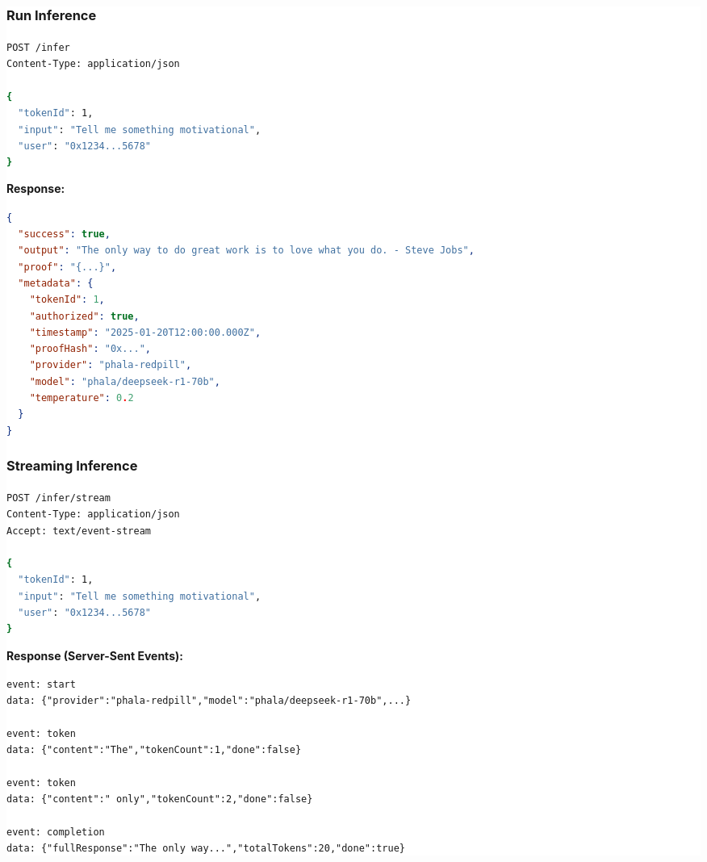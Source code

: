 ### Run Inference
```bash
POST /infer
Content-Type: application/json

{
  "tokenId": 1,
  "input": "Tell me something motivational",
  "user": "0x1234...5678"
}
```

**Response:**
```json
{
  "success": true,
  "output": "The only way to do great work is to love what you do. - Steve Jobs",
  "proof": "{...}",
  "metadata": {
    "tokenId": 1,
    "authorized": true,
    "timestamp": "2025-01-20T12:00:00.000Z",
    "proofHash": "0x...",
    "provider": "phala-redpill",
    "model": "phala/deepseek-r1-70b",
    "temperature": 0.2
  }
}
```

### Streaming Inference
```bash
POST /infer/stream
Content-Type: application/json
Accept: text/event-stream

{
  "tokenId": 1,
  "input": "Tell me something motivational",
  "user": "0x1234...5678"
}
```

**Response (Server-Sent Events):**
```
event: start
data: {"provider":"phala-redpill","model":"phala/deepseek-r1-70b",...}

event: token
data: {"content":"The","tokenCount":1,"done":false}

event: token
data: {"content":" only","tokenCount":2,"done":false}

event: completion
data: {"fullResponse":"The only way...","totalTokens":20,"done":true}
```
